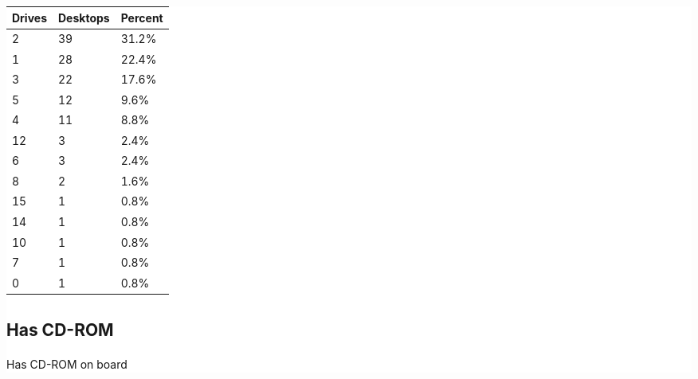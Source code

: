 
| Drives | Desktops | Percent |
|--------|----------|---------|
| 2      | 39       | 31.2%   |
| 1      | 28       | 22.4%   |
| 3      | 22       | 17.6%   |
| 5      | 12       | 9.6%    |
| 4      | 11       | 8.8%    |
| 12     | 3        | 2.4%    |
| 6      | 3        | 2.4%    |
| 8      | 2        | 1.6%    |
| 15     | 1        | 0.8%    |
| 14     | 1        | 0.8%    |
| 10     | 1        | 0.8%    |
| 7      | 1        | 0.8%    |
| 0      | 1        | 0.8%    |

Has CD-ROM
----------

Has CD-ROM on board
